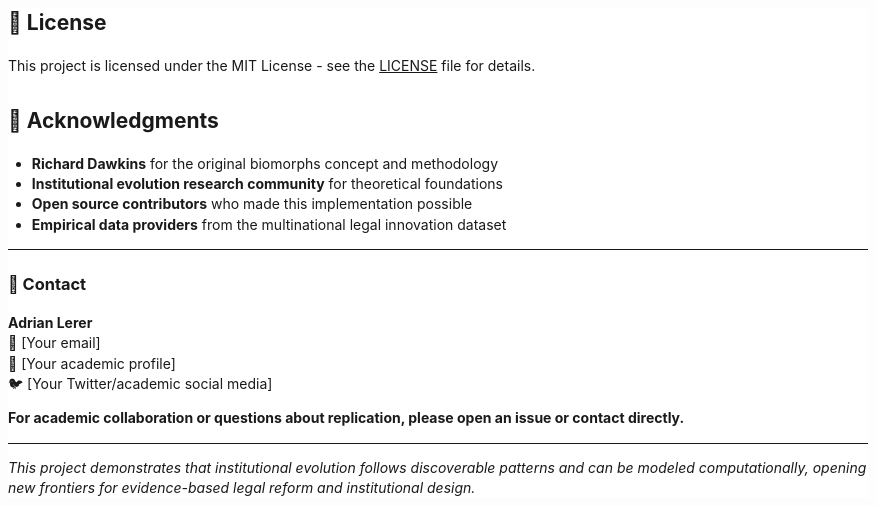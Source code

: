 ## 📄 License

This project is licensed under the MIT License - see the [LICENSE](LICENSE) file for details.

## 🙏 Acknowledgments

- **Richard Dawkins** for the original biomorphs concept and methodology
- **Institutional evolution research community** for theoretical foundations  
- **Open source contributors** who made this implementation possible
- **Empirical data providers** from the multinational legal innovation dataset

---

### 📧 Contact

**Adrian Lerer**  
📧 [Your email]  
🔗 [Your academic profile]  
🐦 [Your Twitter/academic social media]

**For academic collaboration or questions about replication, please open an issue or contact directly.**

---

*This project demonstrates that institutional evolution follows discoverable patterns and can be modeled computationally, opening new frontiers for evidence-based legal reform and institutional design.*